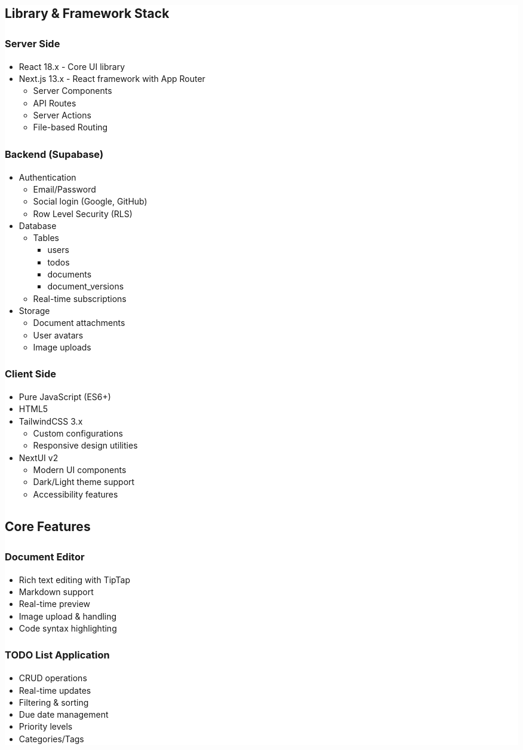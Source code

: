 ## Library & Framework Stack

### Server Side
- React 18.x - Core UI library
- Next.js 13.x - React framework with App Router
  - Server Components
  - API Routes
  - Server Actions
  - File-based Routing

### Backend (Supabase)
- Authentication
  - Email/Password
  - Social login (Google, GitHub)
  - Row Level Security (RLS)
- Database
  - Tables
    - users
    - todos
    - documents
    - document_versions
  - Real-time subscriptions
- Storage
  - Document attachments
  - User avatars
  - Image uploads

### Client Side
- Pure JavaScript (ES6+)
- HTML5
- TailwindCSS 3.x
  - Custom configurations
  - Responsive design utilities
- NextUI v2
  - Modern UI components
  - Dark/Light theme support
  - Accessibility features

## Core Features

### Document Editor
- Rich text editing with TipTap
- Markdown support
- Real-time preview
- Image upload & handling
- Code syntax highlighting

### TODO List Application
- CRUD operations
- Real-time updates
- Filtering & sorting
- Due date management
- Priority levels
- Categories/Tags
